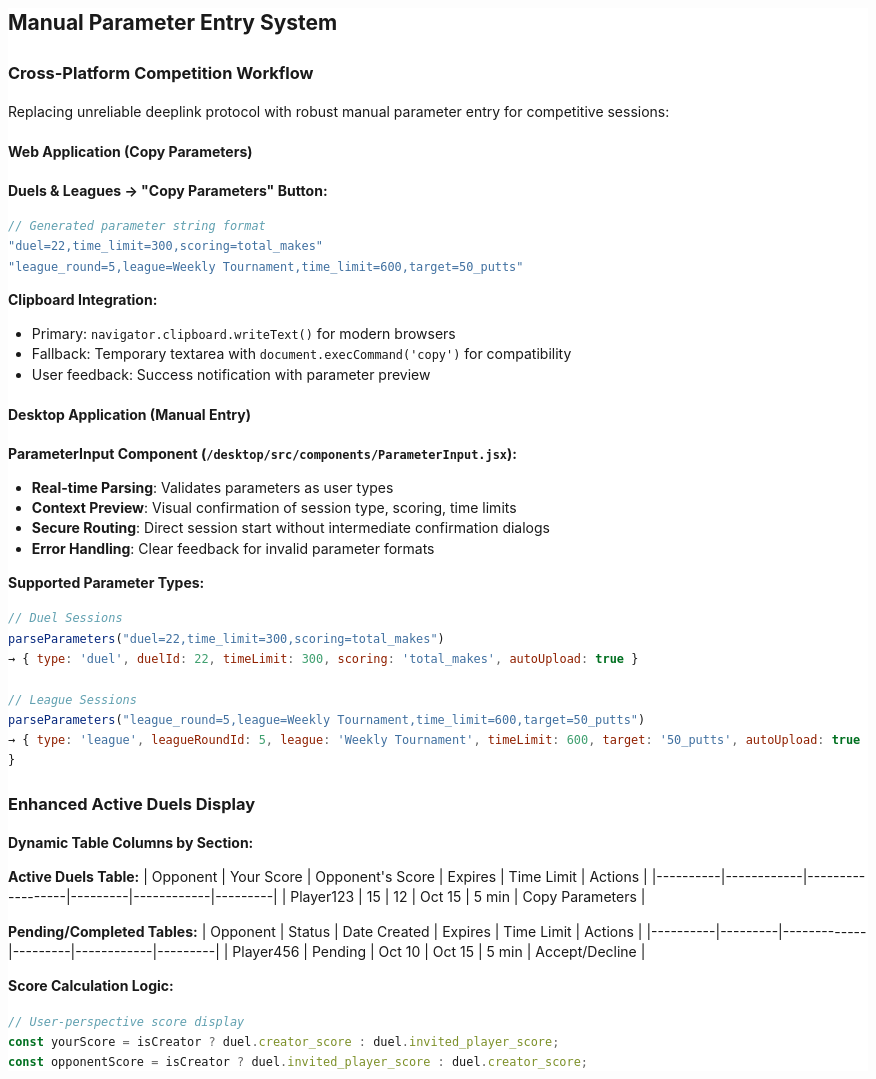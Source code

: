 
## Manual Parameter Entry System

### **Cross-Platform Competition Workflow**
Replacing unreliable deeplink protocol with robust manual parameter entry for competitive sessions:

#### **Web Application (Copy Parameters)**
**Duels & Leagues → "Copy Parameters" Button:**
```javascript
// Generated parameter string format
"duel=22,time_limit=300,scoring=total_makes"
"league_round=5,league=Weekly Tournament,time_limit=600,target=50_putts"
```

**Clipboard Integration:**
- Primary: `navigator.clipboard.writeText()` for modern browsers
- Fallback: Temporary textarea with `document.execCommand('copy')` for compatibility
- User feedback: Success notification with parameter preview

#### **Desktop Application (Manual Entry)**
**ParameterInput Component (`/desktop/src/components/ParameterInput.jsx`):**
- **Real-time Parsing**: Validates parameters as user types
- **Context Preview**: Visual confirmation of session type, scoring, time limits
- **Secure Routing**: Direct session start without intermediate confirmation dialogs
- **Error Handling**: Clear feedback for invalid parameter formats

**Supported Parameter Types:**
```javascript
// Duel Sessions
parseParameters("duel=22,time_limit=300,scoring=total_makes")
→ { type: 'duel', duelId: 22, timeLimit: 300, scoring: 'total_makes', autoUpload: true }

// League Sessions  
parseParameters("league_round=5,league=Weekly Tournament,time_limit=600,target=50_putts")
→ { type: 'league', leagueRoundId: 5, league: 'Weekly Tournament', timeLimit: 600, target: '50_putts', autoUpload: true }
```

### **Enhanced Active Duels Display**
**Dynamic Table Columns by Section:**

**Active Duels Table:**
| Opponent | Your Score | Opponent's Score | Expires | Time Limit | Actions |
|----------|------------|------------------|---------|------------|---------|
| Player123 | 15 | 12 | Oct 15 | 5 min | Copy Parameters |

**Pending/Completed Tables:**
| Opponent | Status | Date Created | Expires | Time Limit | Actions |
|----------|---------|-------------|---------|------------|---------|
| Player456 | Pending | Oct 10 | Oct 15 | 5 min | Accept/Decline |

**Score Calculation Logic:**
```javascript
// User-perspective score display
const yourScore = isCreator ? duel.creator_score : duel.invited_player_score;
const opponentScore = isCreator ? duel.invited_player_score : duel.creator_score;
```
